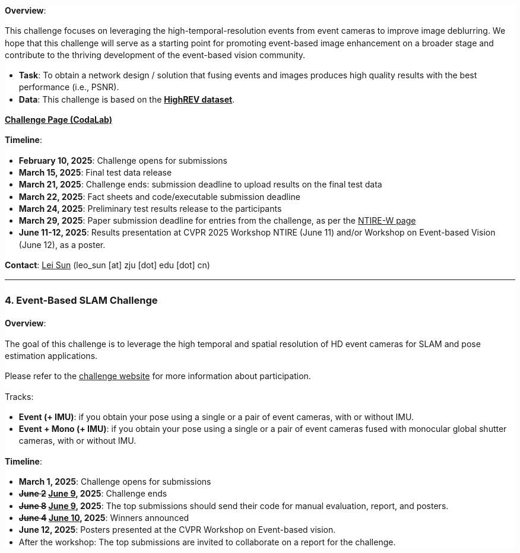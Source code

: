 
<b>Overview</b>:

This challenge focuses on leveraging the high-temporal-resolution events from event cameras to improve image deblurring. We hope that this challenge will serve as a starting point for promoting event-based image enhancement on a broader stage and contribute to the thriving development of the event-based vision community.

<ul>
    <li><b>Task</b>: To obtain a network design / solution that fusing events and images produces high quality results with the best performance (i.e., PSNR).</li>
    <li><b>Data</b>: This challenge is based on the <a href="https://github.com/AHupuJR/NTIRE2025_EventDeblur_challenge"><b>HighREV dataset</b></a>.</li>
</ul>

<a href="https://codalab.lisn.upsaclay.fr/competitions/21498"><b>Challenge Page (CodaLab)</b></a>

<b>Timeline</b>:
<ul>
 <li><b>February 10, 2025</b>: Challenge opens for submissions</li>
 <li><b>March 15, 2025</b>: Final test data release</li>
 <li><b>March 21, 2025</b>: Challenge ends: submission deadline to upload results on the final test data</li>
 <li><b>March 22, 2025</b>: Fact sheets and code/executable submission deadline</li>
 <li><b>March 24, 2025</b>: Preliminary test results release to the participants</li>
 <li><b>March 29, 2025</b>: Paper submission deadline for entries from the challenge, as per the <a href="https://cvlai.net/ntire/2025/">NTIRE-W page</a> </li>
 <li><b>June 11-12, 2025</b>: Results presentation at CVPR 2025 Workshop NTIRE (June 11) and/or Workshop on Event-based Vision (June 12), as a poster.</li>
</ul>

<b>Contact</b>:
<a href="https://ahupujr.github.io/">Lei Sun</a> (leo_sun [at] zju [dot] edu [dot] cn)

---

### 4. Event-Based SLAM Challenge

<b>Overview</b>:

The goal of this challenge is to leverage the high temporal and spatial resolution of HD event cameras for SLAM and pose estimation applications.

Please refer to the <a href="http://m3ed.io/slam_challenge/">challenge website</a> for more information about participation.

Tracks:
<ul>
    <li><b>Event (+ IMU)</b>: if you obtain your pose using a single or a pair of event cameras, with or without IMU.</li>
    <li><b>Event + Mono (+ IMU)</b>: if you obtain your pose using a single or a pair of event cameras fused with monocular global shutter cameras, with or without IMU.</li>
</ul>

<b>Timeline</b>:
<ul>
 <li><b>March 1, 2025</b>: Challenge opens for submissions</li>
 <li><b><del>June 2</del> <ins>June 9</ins>, 2025</b>: Challenge ends</li>
 <li><b><del>June 8</del> <ins>June 9</ins>, 2025</b>: The top submissions should send their code for manual evaluation, report, and posters.</li>
 <li><b><del>June 4</del> <ins>June 10</ins>, 2025</b>: Winners announced</li>
 <li><b>June 12, 2025</b>: Posters presented at the CVPR Workshop on Event-based vision.</li>
 <li>After the workshop: The top submissions are invited to collaborate on a report for the challenge.</li>
</ul>

